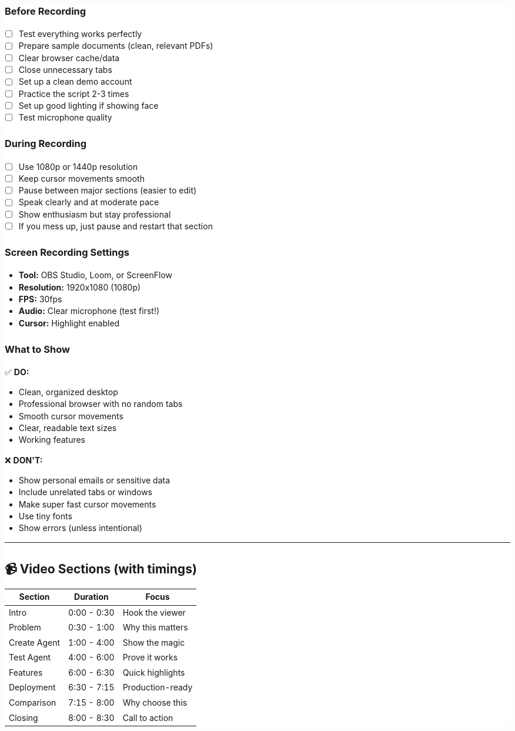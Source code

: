 ### Before Recording

- [ ] Test everything works perfectly
- [ ] Prepare sample documents (clean, relevant PDFs)
- [ ] Clear browser cache/data
- [ ] Close unnecessary tabs
- [ ] Set up a clean demo account
- [ ] Practice the script 2-3 times
- [ ] Set up good lighting if showing face
- [ ] Test microphone quality

### During Recording

- [ ] Use 1080p or 1440p resolution
- [ ] Keep cursor movements smooth
- [ ] Pause between major sections (easier to edit)
- [ ] Speak clearly and at moderate pace
- [ ] Show enthusiasm but stay professional
- [ ] If you mess up, just pause and restart that section

### Screen Recording Settings

- **Tool:** OBS Studio, Loom, or ScreenFlow
- **Resolution:** 1920x1080 (1080p)
- **FPS:** 30fps
- **Audio:** Clear microphone (test first!)
- **Cursor:** Highlight enabled

### What to Show

✅ **DO:**
- Clean, organized desktop
- Professional browser with no random tabs
- Smooth cursor movements
- Clear, readable text sizes
- Working features

❌ **DON'T:**
- Show personal emails or sensitive data
- Include unrelated tabs or windows
- Make super fast cursor movements
- Use tiny fonts
- Show errors (unless intentional)

---

## 📹 Video Sections (with timings)

| Section | Duration | Focus |
|---------|----------|-------|
| Intro | 0:00 - 0:30 | Hook the viewer |
| Problem | 0:30 - 1:00 | Why this matters |
| Create Agent | 1:00 - 4:00 | Show the magic |
| Test Agent | 4:00 - 6:00 | Prove it works |
| Features | 6:00 - 6:30 | Quick highlights |
| Deployment | 6:30 - 7:15 | Production-ready |
| Comparison | 7:15 - 8:00 | Why choose this |
| Closing | 8:00 - 8:30 | Call to action |
